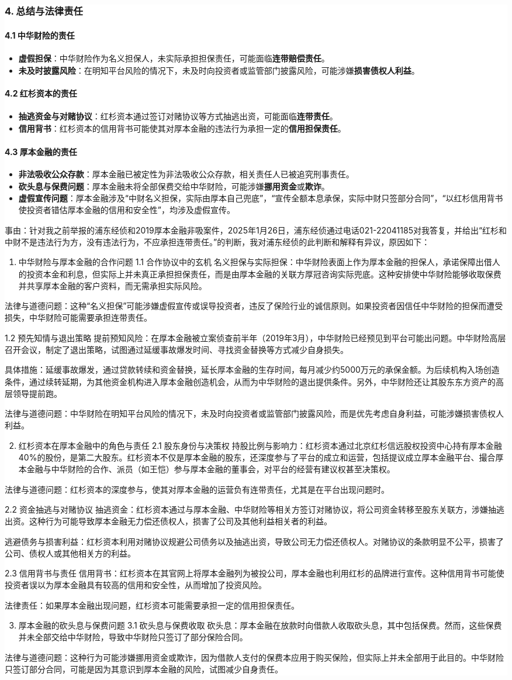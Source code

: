 ### **4. 总结与法律责任**

#### **4.1 中华财险的责任**

   - **虚假担保**：中华财险作为名义担保人，未实际承担担保责任，可能面临**连带赔偿责任**。
   - **未及时披露风险**：在明知平台风险的情况下，未及时向投资者或监管部门披露风险，可能涉嫌**损害债权人利益**。

#### **4.2 红杉资本的责任**

   - **抽逃资金与对赌协议**：红杉资本通过签订对赌协议等方式抽逃出资，可能面临**连带责任**。
   - **信用背书**：红杉资本的信用背书可能使其对厚本金融的违法行为承担一定的**信用担保责任**。

#### **4.3 厚本金融的责任**

   - **非法吸收公众存款**：厚本金融已被定性为非法吸收公众存款，相关责任人已被追究刑事责任。
   - **砍头息与保费问题**：厚本金融未将全部保费交给中华财险，可能涉嫌**挪用资金**或**欺诈**。
   - **虚假宣传问题**：厚本金融涉及“中财名义担保，实际由厚本自己兜底”，“宣传全额本息承保，实际中财只签部分合同”，“以红杉信用背书使投资者错估厚本金融的信用和安全性”，均涉及虚假宣传。

事由：针对我之前举报的浦东经侦和2019厚本金融非吸案件，2025年1月26日，浦东经侦通过电话021-22041185对我答复，并给出“红杉和中财不是违法行为方，没有违法行为，不应承担连带责任。”的判断，我对浦东经侦的此判断和解释有异议，原因如下：

1. 中华财险与厚本金融的合作问题
   1.1 合作协议中的玄机
   名义担保与实际担保：中华财险表面上作为厚本金融的担保人，承诺保障出借人的投资本金和利息，但实际上并未真正承担担保责任，而是由厚本金融的关联方厚冠咨询实际兜底。这种安排使中华财险能够收取保费并共享厚本金融的客户资料，而无需承担实际风险。

法律与道德问题：这种“名义担保”可能涉嫌虚假宣传或误导投资者，违反了保险行业的诚信原则。如果投资者因信任中华财险的担保而遭受损失，中华财险可能需要承担连带责任。

1.2 预先知情与退出策略
提前预知风险：在厚本金融被立案侦查前半年（2019年3月），中华财险已经预见到平台可能出问题。中华财险高层召开会议，制定了退出策略，试图通过延缓事故爆发时间、寻找资金替换等方式减少自身损失。

具体措施：延缓事故爆发，通过贷款转续和资金替换，延长厚本金融的生存时间，每月减少约5000万元的承保金额。为后续机构入场创造条件，通过续转延期，为其他资金机构进入厚本金融创造机会，从而为中华财险的退出提供条件。另外，中华财险还让其股东东方资产的高层领导提前跑。

法律与道德问题：中华财险在明知平台风险的情况下，未及时向投资者或监管部门披露风险，而是优先考虑自身利益，可能涉嫌损害债权人利益。

2. 红杉资本在厚本金融中的角色与责任
   2.1 股东身份与决策权
   持股比例与影响力：红杉资本通过北京红杉信远股权投资中心持有厚本金融40%的股份，是第二大股东。红杉资本不仅是厚本金融的股东，还深度参与了平台的成立和运营，包括提议成立厚本金融平台、撮合厚本金融与中华财险的合作、派员（如王恺）参与厚本金融的董事会，对平台的经营有建议权甚至决策权。

法律与道德问题：红杉资本的深度参与，使其对厚本金融的运营负有连带责任，尤其是在平台出现问题时。

2.2 资金抽逃与对赌协议
抽逃资金：红杉资本通过与厚本金融、中华财险等相关方签订对赌协议，将公司资金转移至股东关联方，涉嫌抽逃出资。这种行为可能导致厚本金融无力偿还债权人，损害了公司及其他利益相关者的利益。

逃避债务与损害利益：红杉资本利用对赌协议规避公司债务以及抽逃出资，导致公司无力偿还债权人。对赌协议的条款明显不公平，损害了公司、债权人或其他相关方的利益。

2.3 信用背书与责任
信用背书：红杉资本在其官网上将厚本金融列为被投公司，厚本金融也利用红杉的品牌进行宣传。这种信用背书可能使投资者误以为厚本金融具有较高的信用和安全性，从而增加了投资风险。

法律责任：如果厚本金融出现问题，红杉资本可能需要承担一定的信用担保责任。

3. 厚本金融的砍头息与保费问题
   3.1 砍头息与保费收取
   砍头息：厚本金融在放款时向借款人收取砍头息，其中包括保费。然而，这些保费并未全部交给中华财险，导致中华财险只签订了部分保险合同。

法律与道德问题：这种行为可能涉嫌挪用资金或欺诈，因为借款人支付的保费本应用于购买保险，但实际上并未全部用于此目的。中华财险只签订部分合同，可能是因为其意识到厚本金融的风险，试图减少自身责任。
